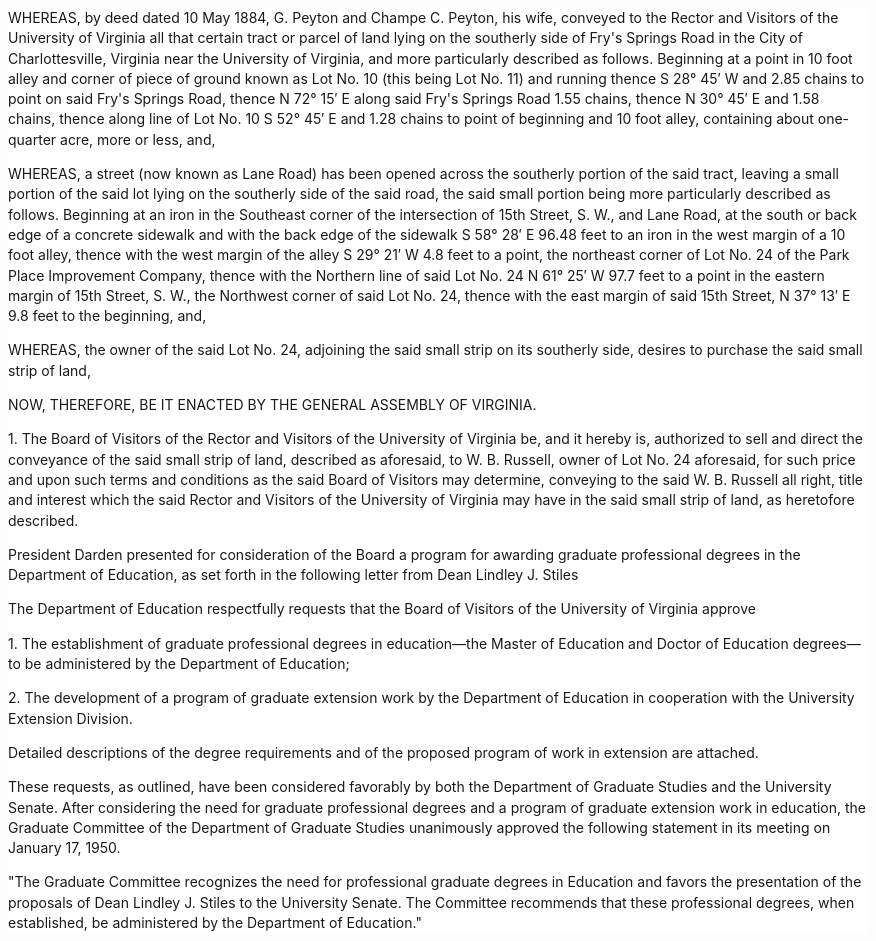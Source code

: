 WHEREAS, by deed dated 10 May 1884, G. Peyton and Champe C. Peyton, his wife, conveyed to the Rector and Visitors of the University of Virginia all that certain tract or parcel of land lying on the southerly side of Fry's Springs Road in the City of Charlottesville, Virginia near the University of Virginia, and more particularly described as follows. Beginning at a point in 10 foot alley and corner of piece of ground known as Lot No. 10 (this being Lot No. 11) and running thence S 28° 45′ W and 2.85 chains to point on said Fry's Springs Road, thence N 72° 15′ E along said Fry's Springs Road 1.55 chains, thence N 30° 45′ E and 1.58 chains, thence along line of Lot No. 10 S 52° 45′ E and 1.28 chains to point of beginning and 10 foot alley, containing about one-quarter acre, more or less, and,

WHEREAS, a street (now known as Lane Road) has been opened across the southerly portion of the said tract, leaving a small portion of the said lot lying on the southerly side of the said road, the said small portion being more particularly described as follows. Beginning at an iron in the Southeast corner of the intersection of 15th Street, S. W., and Lane Road, at the south or back edge of a concrete sidewalk and with the back edge of the sidewalk S 58° 28′ E 96.48 feet to an iron in the west margin of a 10 foot alley, thence with the west margin of the alley S 29° 21′ W 4.8 feet to a point, the northeast corner of Lot No. 24 of the Park Place Improvement Company, thence with the Northern line of said Lot No. 24 N 61° 25′ W 97.7 feet to a point in the eastern margin of 15th Street, S. W., the Northwest corner of said Lot No. 24, thence with the east margin of said 15th Street, N 37° 13′ E 9.8 feet to the beginning, and,

WHEREAS, the owner of the said Lot No. 24, adjoining the said small strip on its southerly side, desires to purchase the said small strip of land,

NOW, THEREFORE, BE IT ENACTED BY THE GENERAL ASSEMBLY OF VIRGINIA.

1\. The Board of Visitors of the Rector and Visitors of the University of Virginia be, and it hereby is, authorized to sell and direct the conveyance of the said small strip of land, described as aforesaid, to W. B. Russell, owner of Lot No. 24 aforesaid, for such price and upon such terms and conditions as the said Board of Visitors may determine, conveying to the said W. B. Russell all right, title and interest which the said Rector and Visitors of the University of Virginia may have in the said small strip of land, as heretofore described.

President Darden presented for consideration of the Board a program for awarding graduate professional degrees in the Department of Education, as set forth in the following letter from Dean Lindley J. Stiles

The Department of Education respectfully requests that the Board of Visitors of the University of Virginia approve

1\. The establishment of graduate professional degrees in education—the Master of Education and Doctor of Education degrees—to be administered by the Department of Education;

2\. The development of a program of graduate extension work by the Department of Education in cooperation with the University Extension Division.

Detailed descriptions of the degree requirements and of the proposed program of work in extension are attached.

These requests, as outlined, have been considered favorably by both the Department of Graduate Studies and the University Senate. After considering the need for graduate professional degrees and a program of graduate extension work in education, the Graduate Committee of the Department of Graduate Studies unanimously approved the following statement in its meeting on January 17, 1950.

"The Graduate Committee recognizes the need for professional graduate degrees in Education and favors the presentation of the proposals of Dean Lindley J. Stiles to the University Senate. The Committee recommends that these professional degrees, when established, be administered by the Department of Education."
